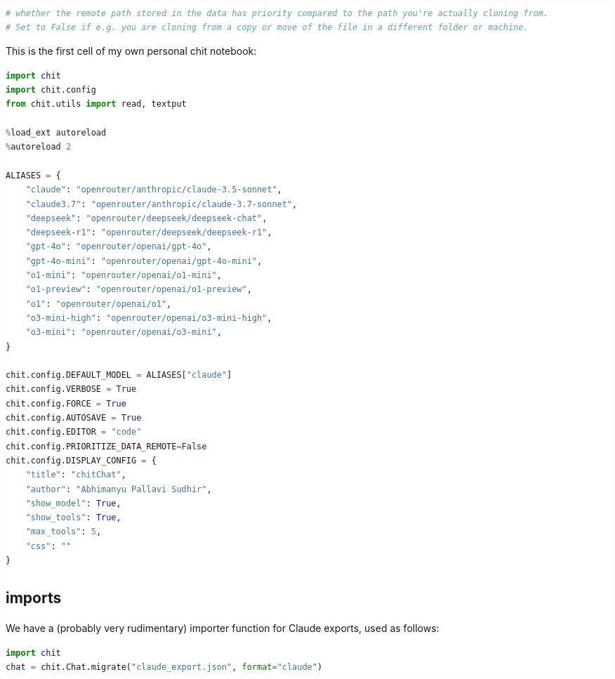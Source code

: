 ```python
# whether the remote path stored in the data has priority compared to the path you're actually cloning from.
# Set to False if e.g. you are cloning from a copy or move of the file in a different folder or machine.
```

This is the first cell of my own personal chit notebook:

```python
import chit
import chit.config
from chit.utils import read, textput

%load_ext autoreload
%autoreload 2

ALIASES = {
    "claude": "openrouter/anthropic/claude-3.5-sonnet",
    "claude3.7": "openrouter/anthropic/claude-3.7-sonnet",
    "deepseek": "openrouter/deepseek/deepseek-chat",
    "deepseek-r1": "openrouter/deepseek/deepseek-r1",
    "gpt-4o": "openrouter/openai/gpt-4o",
    "gpt-4o-mini": "openrouter/openai/gpt-4o-mini",
    "o1-mini": "openrouter/openai/o1-mini",
    "o1-preview": "openrouter/openai/o1-preview",
    "o1": "openrouter/openai/o1",
    "o3-mini-high": "openrouter/openai/o3-mini-high",
    "o3-mini": "openrouter/openai/o3-mini",
}

chit.config.DEFAULT_MODEL = ALIASES["claude"]
chit.config.VERBOSE = True
chit.config.FORCE = True
chit.config.AUTOSAVE = True
chit.config.EDITOR = "code"
chit.config.PRIORITIZE_DATA_REMOTE=False
chit.config.DISPLAY_CONFIG = {
    "title": "chitChat",
    "author": "Abhimanyu Pallavi Sudhir",
    "show_model": True,
    "show_tools": True,
    "max_tools": 5,
    "css": ""
}
```

## imports

We have a (probably very rudimentary) importer function for Claude exports, used as follows:

```python
import chit
chat = chit.Chat.migrate("claude_export.json", format="claude")
```
